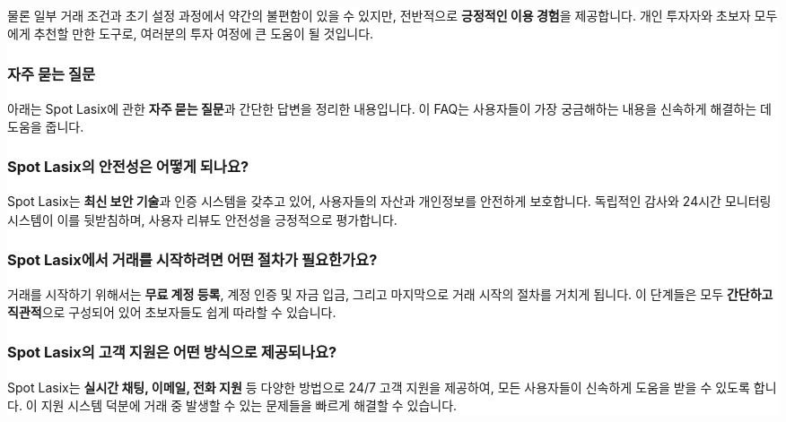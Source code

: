 물론 일부 거래 조건과 초기 설정 과정에서 약간의 불편함이 있을 수 있지만, 전반적으로 **긍정적인 이용 경험**을 제공합니다. 개인 투자자와 초보자 모두에게 추천할 만한 도구로, 여러분의 투자 여정에 큰 도움이 될 것입니다.

### 자주 묻는 질문  
아래는 Spot Lasix에 관한 **자주 묻는 질문**과 간단한 답변을 정리한 내용입니다. 이 FAQ는 사용자들이 가장 궁금해하는 내용을 신속하게 해결하는 데 도움을 줍니다.  

### Spot Lasix의 안전성은 어떻게 되나요?  
Spot Lasix는 **최신 보안 기술**과 인증 시스템을 갖추고 있어, 사용자들의 자산과 개인정보를 안전하게 보호합니다. 독립적인 감사와 24시간 모니터링 시스템이 이를 뒷받침하며, 사용자 리뷰도 안전성을 긍정적으로 평가합니다.  

### Spot Lasix에서 거래를 시작하려면 어떤 절차가 필요한가요?  
거래를 시작하기 위해서는 **무료 계정 등록**, 계정 인증 및 자금 입금, 그리고 마지막으로 거래 시작의 절차를 거치게 됩니다. 이 단계들은 모두 **간단하고 직관적**으로 구성되어 있어 초보자들도 쉽게 따라할 수 있습니다.  

### Spot Lasix의 고객 지원은 어떤 방식으로 제공되나요?  
Spot Lasix는 **실시간 채팅, 이메일, 전화 지원** 등 다양한 방법으로 24/7 고객 지원을 제공하여, 모든 사용자들이 신속하게 도움을 받을 수 있도록 합니다. 이 지원 시스템 덕분에 거래 중 발생할 수 있는 문제들을 빠르게 해결할 수 있습니다.